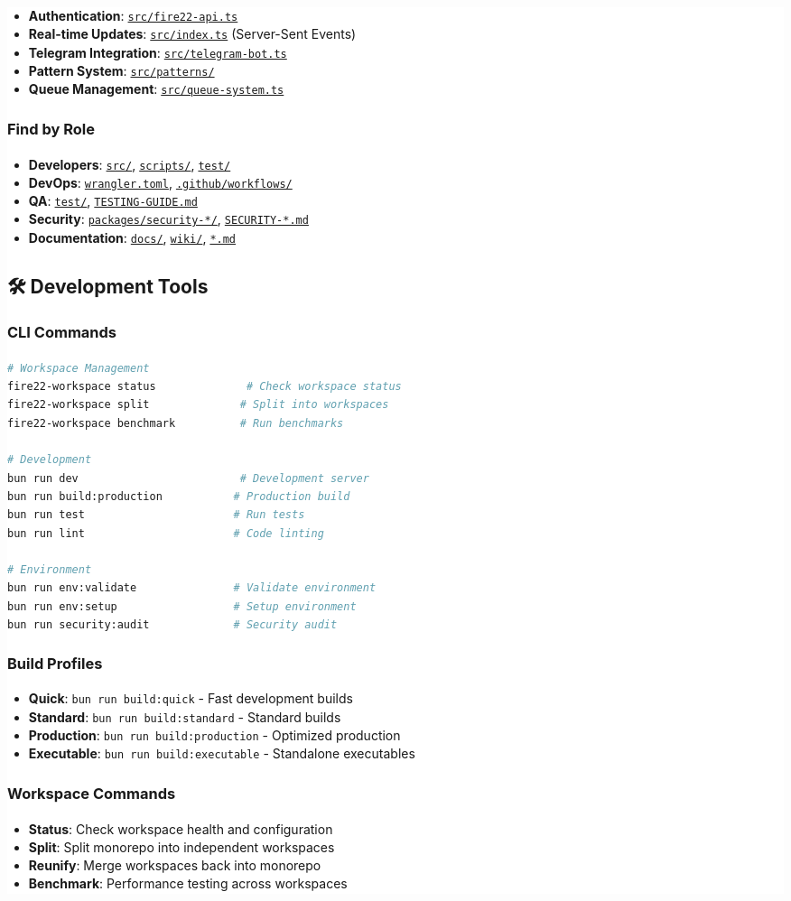 - **Authentication**: [`src/fire22-api.ts`](src/fire22-api.ts)
- **Real-time Updates**: [`src/index.ts`](src/index.ts) (Server-Sent Events)
- **Telegram Integration**: [`src/telegram-bot.ts`](src/telegram-bot.ts)
- **Pattern System**: [`src/patterns/`](src/patterns/)
- **Queue Management**: [`src/queue-system.ts`](src/queue-system.ts)

### Find by Role

- **Developers**: [`src/`](src/), [`scripts/`](scripts/), [`test/`](test/)
- **DevOps**: [`wrangler.toml`](wrangler.toml),
  [`.github/workflows/`](.github/workflows/)
- **QA**: [`test/`](test/), [`TESTING-GUIDE.md`](TESTING-GUIDE.md)
- **Security**: [`packages/security-*/`](packages/),
  [`SECURITY-*.md`](SECURITY-DOCUMENTATION.md)
- **Documentation**: [`docs/`](docs/), [`wiki/`](wiki/), [`*.md`](README.md)

## 🛠️ Development Tools

### CLI Commands

```bash
# Workspace Management
fire22-workspace status              # Check workspace status
fire22-workspace split              # Split into workspaces
fire22-workspace benchmark          # Run benchmarks

# Development
bun run dev                         # Development server
bun run build:production           # Production build
bun run test                       # Run tests
bun run lint                       # Code linting

# Environment
bun run env:validate               # Validate environment
bun run env:setup                  # Setup environment
bun run security:audit             # Security audit
```

### Build Profiles

- **Quick**: `bun run build:quick` - Fast development builds
- **Standard**: `bun run build:standard` - Standard builds
- **Production**: `bun run build:production` - Optimized production
- **Executable**: `bun run build:executable` - Standalone executables

### Workspace Commands

- **Status**: Check workspace health and configuration
- **Split**: Split monorepo into independent workspaces
- **Reunify**: Merge workspaces back into monorepo
- **Benchmark**: Performance testing across workspaces

